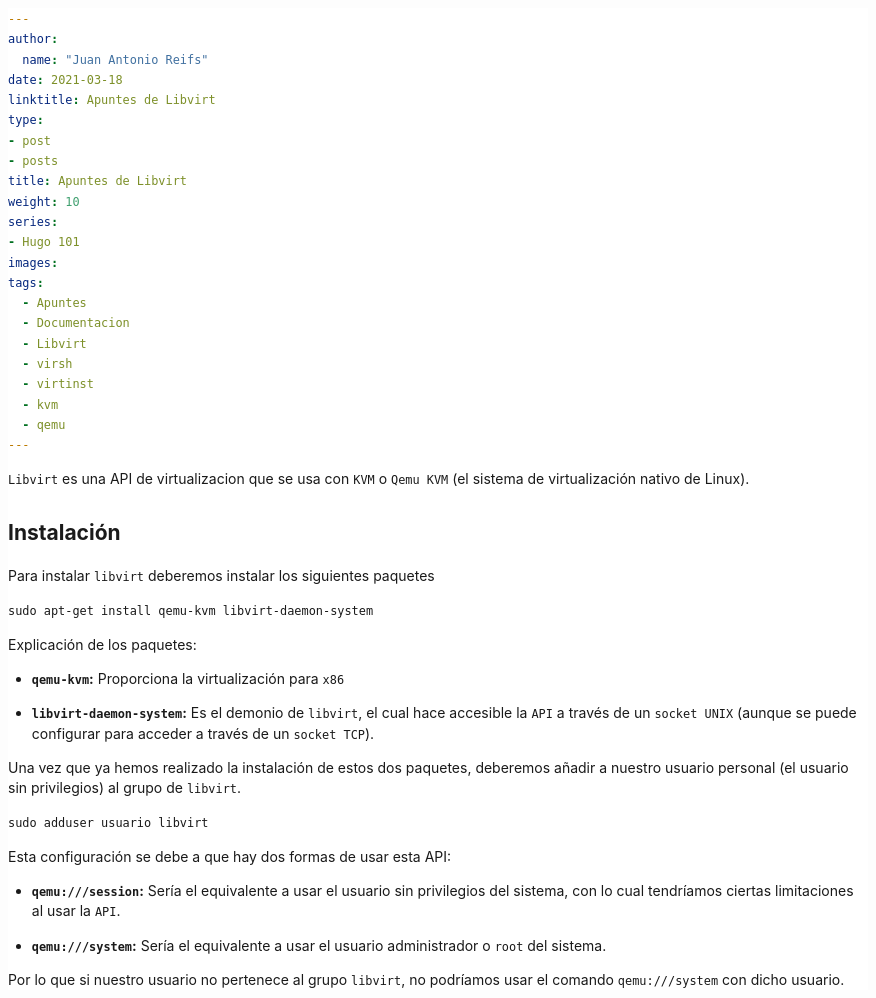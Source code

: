 ```yaml
---
author:
  name: "Juan Antonio Reifs"
date: 2021-03-18
linktitle: Apuntes de Libvirt
type:
- post
- posts
title: Apuntes de Libvirt
weight: 10
series:
- Hugo 101
images:
tags:
  - Apuntes
  - Documentacion
  - Libvirt
  - virsh
  - virtinst
  - kvm
  - qemu
---
```


`Libvirt` es una API de virtualizacion que se usa con `KVM` o `Qemu KVM` (el sistema de virtualización nativo de Linux).

## Instalación

Para instalar `libvirt` deberemos instalar los siguientes paquetes
~~~
sudo apt-get install qemu-kvm libvirt-daemon-system 
~~~

Explicación de los paquetes:

* **`qemu-kvm`:** Proporciona la virtualización para `x86`

* **`libvirt-daemon-system`:** Es el demonio de `libvirt`, el cual hace accesible la `API` a través de un `socket UNIX` (aunque se puede configurar para acceder a través de un `socket TCP`).

Una vez que ya hemos realizado la instalación de estos dos paquetes, deberemos añadir a nuestro usuario personal (el usuario sin privilegios) al grupo de `libvirt`.
~~~
sudo adduser usuario libvirt
~~~

Esta configuración se debe a que hay dos formas de usar esta API:

* **`qemu:///session`:** Sería el equivalente a usar el usuario sin privilegios del sistema, con lo cual tendríamos ciertas limitaciones al usar la `API`.

* **`qemu:///system`:** Sería el equivalente a usar el usuario administrador o `root` del sistema.

Por lo que si nuestro usuario no pertenece al grupo `libvirt`, no podríamos usar el comando `qemu:///system` con dicho usuario.
